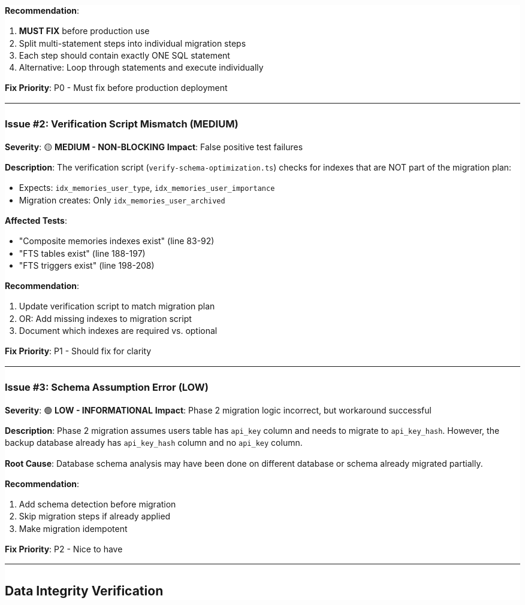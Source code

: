 **Recommendation**:
1. **MUST FIX** before production use
2. Split multi-statement steps into individual migration steps
3. Each step should contain exactly ONE SQL statement
4. Alternative: Loop through statements and execute individually

**Fix Priority**: P0 - Must fix before production deployment

---

### Issue #2: Verification Script Mismatch (MEDIUM)

**Severity**: 🟡 **MEDIUM - NON-BLOCKING**
**Impact**: False positive test failures

**Description**: The verification script (`verify-schema-optimization.ts`) checks for indexes that are NOT part of the migration plan:
- Expects: `idx_memories_user_type`, `idx_memories_user_importance`
- Migration creates: Only `idx_memories_user_archived`

**Affected Tests**:
- "Composite memories indexes exist" (line 83-92)
- "FTS tables exist" (line 188-197)
- "FTS triggers exist" (line 198-208)

**Recommendation**:
1. Update verification script to match migration plan
2. OR: Add missing indexes to migration script
3. Document which indexes are required vs. optional

**Fix Priority**: P1 - Should fix for clarity

---

### Issue #3: Schema Assumption Error (LOW)

**Severity**: 🟢 **LOW - INFORMATIONAL**
**Impact**: Phase 2 migration logic incorrect, but workaround successful

**Description**: Phase 2 migration assumes users table has `api_key` column and needs to migrate to `api_key_hash`. However, the backup database already has `api_key_hash` column and no `api_key` column.

**Root Cause**: Database schema analysis may have been done on different database or schema already migrated partially.

**Recommendation**:
1. Add schema detection before migration
2. Skip migration steps if already applied
3. Make migration idempotent

**Fix Priority**: P2 - Nice to have

---

## Data Integrity Verification

